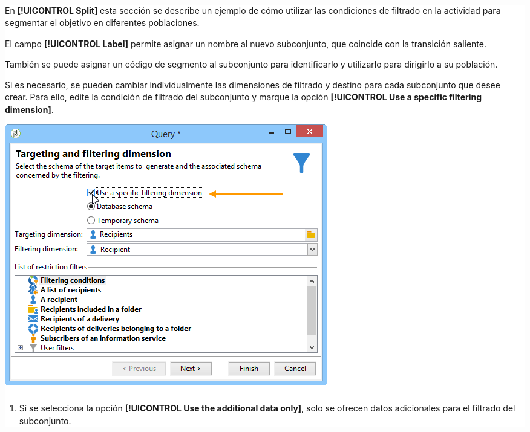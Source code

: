    En **[!UICONTROL Split]** esta sección se describe un ejemplo de cómo utilizar las condiciones de filtrado en la actividad [](../../workflow/using/cross-channel-delivery-workflow.md) para segmentar el objetivo en diferentes poblaciones.

   El campo **[!UICONTROL Label]** permite asignar un nombre al nuevo subconjunto, que coincide con la transición saliente.

   También se puede asignar un código de segmento al subconjunto para identificarlo y utilizarlo para dirigirlo a su población.

   Si es necesario, se pueden cambiar individualmente las dimensiones de filtrado y destino para cada subconjunto que desee crear. Para ello, edite la condición de filtrado del subconjunto y marque la opción **[!UICONTROL Use a specific filtering dimension]**.

   ![](assets/split-subset-config-specific-filtering.png)

1. Si se selecciona la opción **[!UICONTROL Use the additional data only]**, solo se ofrecen datos adicionales para el filtrado del subconjunto.
